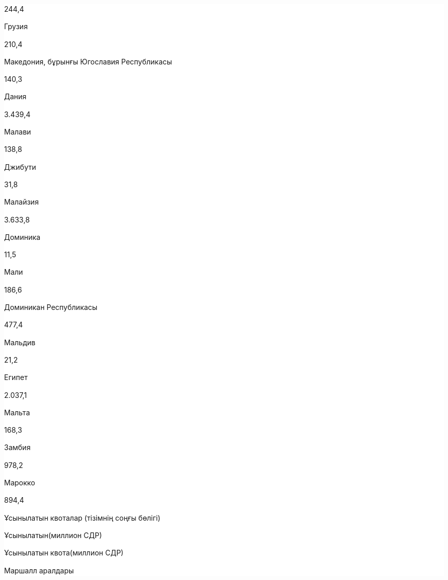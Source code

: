 244,4

Гру­зия

210,4

Ма­ке­до­ния, бұ­рын­ғы Юго­сла­вия Рес­пуб­ли­ка­сы

140,3

Да­ния

3.439,4

Ма­ла­ви

138,8

Джи­бу­ти

31,8

Ма­лай­зия

3.633,8

До­ми­ни­ка

11,5

Ма­ли

186,6

До­ми­ни­кан Рес­пуб­ли­ка­сы

477,4

Маль­див

21,2

Еги­пет

2.037,1

Маль­та

168,3

Зам­бия

978,2

Ма­рок­ко

894,4

Ұсынылатын квоталар (тізімнің соңғы бөлігі)

Ұсы­ны­ла­тын(мил­ли­он СДР)

Ұсы­ны­ла­тын кво­та(мил­ли­он СДР)

Мар­шалл арал­да­ры
